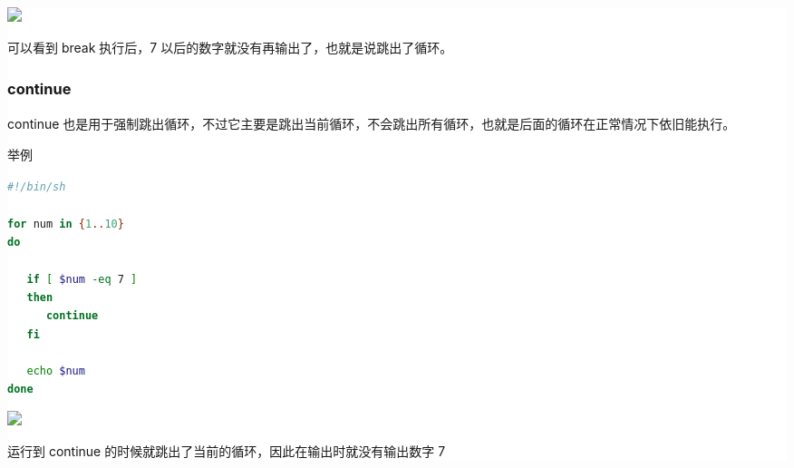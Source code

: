 ![](http://p7wcdketk.bkt.clouddn.com/18-5-2/48842063.jpg)

可以看到 break 执行后，7 以后的数字就没有再输出了，也就是说跳出了循环。

### continue ###

continue 也是用于强制跳出循环，不过它主要是跳出当前循环，不会跳出所有循环，也就是后面的循环在正常情况下依旧能执行。

举例

```bash
#!/bin/sh

for num in {1..10}
do

   if [ $num -eq 7 ]
   then
      continue
   fi

   echo $num
done
```

![](http://p7wcdketk.bkt.clouddn.com/18-5-2/99568551.jpg)

运行到 continue 的时候就跳出了当前的循环，因此在输出时就没有输出数字 7

